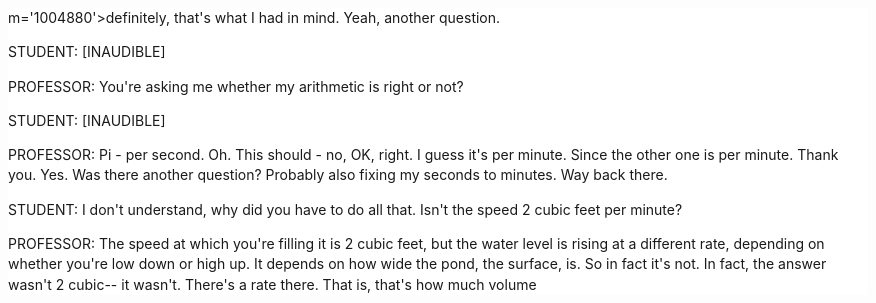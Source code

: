   m='1004880'>definitely,</span> <span m='1005460'>that's</span> <span
  m='1006060'>what</span> <span m='1006210'>I</span> <span
  m='1006540'>had</span> <span m='1006710'>in</span> <span
  m='1006800'>mind.</span> <span m='1008750'>Yeah,</span> <span
  m='1009160'>another</span> <span m='1009370'>question.</span> </p><p><span
  m='1009760'>STUDENT: [INAUDIBLE]</span> </p><p><span m='1015280'>PROFESSOR:
  You're</span> <span m='1016170'>asking me</span> <span
  m='1016340'>whether</span> <span m='1016570'>my</span> <span
  m='1016730'>arithmetic</span> <span m='1017280'>is</span> <span
  m='1017390'>right</span> <span m='1017630'>or</span> <span
  m='1017690'>not?</span> </p><p><span m='1018040'>STUDENT: [INAUDIBLE]</span>
  </p><p><span m='1023890'>PROFESSOR: Pi -</span> <span m='1024370'>per</span>
  <span m='1026240'>second.</span> <span m='1026850'>Oh.</span> <span
  m='1027350'>This</span> <span m='1027560'>should -</span> <span
  m='1027960'>no,</span> <span m='1028350'>OK,</span> <span
  m='1028690'>right.</span> <span m='1029480'>I</span> <span
  m='1029590'>guess</span> <span m='1029830'>it's</span> <span
  m='1030030'>per</span> <span m='1030190'>minute.</span> <span
  m='1031560'>Since</span> <span m='1031840'>the</span> <span
  m='1031960'>other</span> <span m='1032120'>one</span> <span
  m='1032260'>is</span> <span m='1032370'>per minute.</span> <span
  m='1032890'>Thank</span> <span m='1033120'>you.</span> <span
  m='1034400'>Yes.</span> <span m='1036810'>Was</span> <span
  m='1036950'>there</span> <span m='1037050'>another</span> <span
  m='1037290'>question?</span> <span m='1037880'>Probably</span> <span
  m='1038320'>also</span> <span m='1038610'>fixing</span> <span
  m='1039060'>my</span> <span m='1039290'>seconds</span> <span m='1040000'>to
  minutes.</span> <span m='1041810'>Way back</span> <span
  m='1042160'>there.</span> </p><p><span m='1043150'>STUDENT: I don't
  understand,</span> <span m='1046070'>why did you have to do all that.</span>
  <span m='1047490'>Isn't</span> <span m='1047910'>the</span> <span
  m='1048340'>speed 2</span> <span m='1048610'>cubic feet</span> <span
  m='1048900'>per</span> <span m='1049410'>minute?</span> </p><p><span
  m='1050930'>PROFESSOR: The</span> <span m='1051830'>speed</span> <span
  m='1052290'>at</span> <span m='1052590'>which</span> <span
  m='1052780'>you're</span> <span m='1053000'>filling</span> <span
  m='1053380'>it</span> <span m='1053470'>is</span> <span m='1053590'>2</span>
  <span m='1053720'>cubic</span> <span m='1054020'>feet,</span> <span
  m='1054410'>but</span> <span m='1054570'>the</span> <span
  m='1054660'>water</span> <span m='1055000'>level</span> <span
  m='1055300'>is</span> <span m='1055430'>rising</span> <span
  m='1055920'>at</span> <span m='1056010'>a</span> <span
  m='1056080'>different</span> <span m='1056530'>rate,</span> <span
  m='1057540'>depending</span> <span m='1057990'>on</span> <span
  m='1058130'>whether</span> <span m='1058330'>you're</span> <span
  m='1058530'>low</span> <span m='1058750'>down</span> <span
  m='1059200'>or</span> <span m='1059300'>high</span> <span
  m='1059620'>up.</span> <span m='1060350'>It</span> <span
  m='1060550'>depends</span> <span m='1060980'>on</span> <span
  m='1061120'>how</span> <span m='1061300'>wide</span> <span
  m='1061740'>the</span> <span m='1061840'>pond,</span> <span
  m='1062540'>the</span> <span m='1062730'>surface,</span> <span
  m='1063160'>is.</span> <span m='1064220'>So</span> <span m='1064460'>in</span>
  <span m='1064560'>fact</span> <span m='1064800'>it's</span> <span
  m='1064940'>not.</span> <span m='1065310'>In</span> <span
  m='1065400'>fact,</span> <span m='1065660'>the</span> <span
  m='1065770'>answer</span> <span m='1066070'>wasn't</span> <span
  m='1066430'>2</span> <span m='1066580'>cubic--</span> <span
  m='1067320'>it</span> <span m='1067480'>wasn't.</span> <span
  m='1068950'>There's</span> <span m='1069210'>a</span> <span
  m='1069260'>rate</span> <span m='1069660'>there.</span> <span
  m='1069900'>That</span> <span m='1070120'>is,</span> <span
  m='1070230'>that's</span> <span m='1070420'>how</span> <span
  m='1070630'>much</span> <span m='1070840'>volume</span> <span